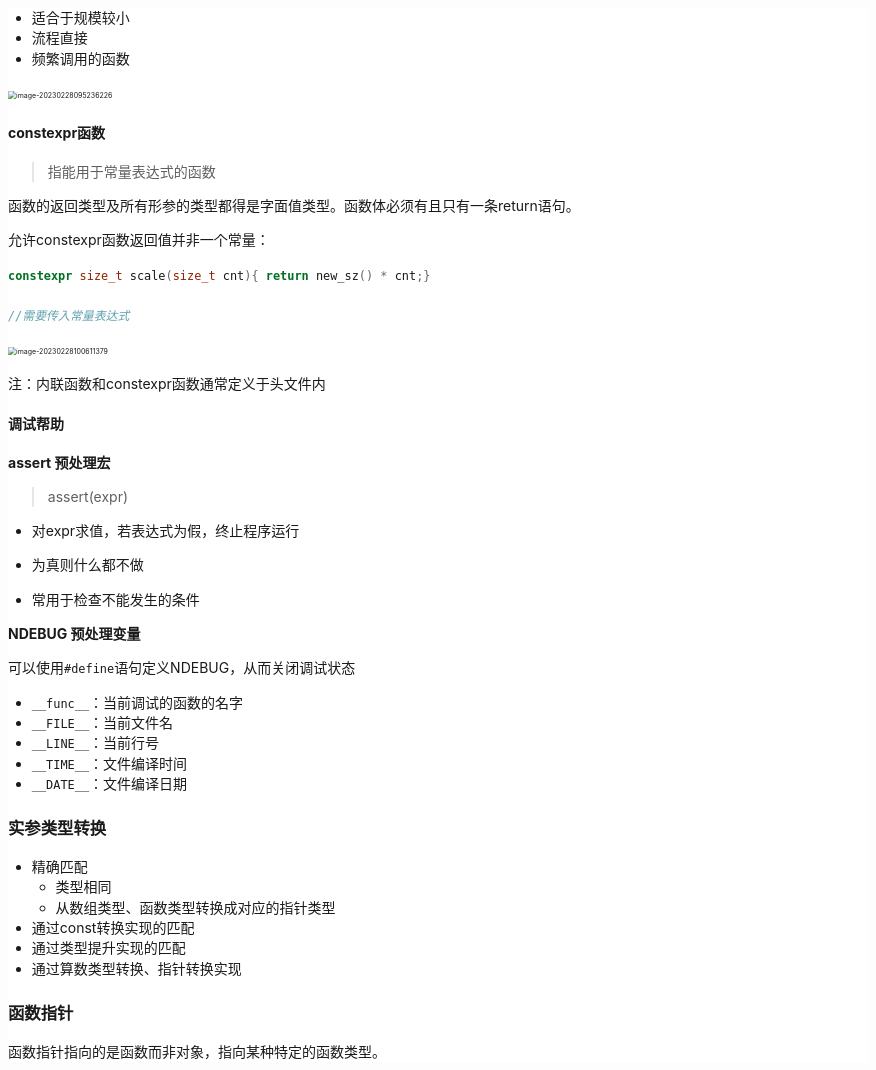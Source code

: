 - 适合于规模较小
- 流程直接
- 频繁调用的函数

<img src="https://raw.githubusercontent.com/coelien/image-hosting/master/img/202302280952305.png" alt="image-20230228095236226" style="zoom:50%;" />

#### constexpr函数

> 指能用于常量表达式的函数

函数的返回类型及所有形参的类型都得是字面值类型。函数体必须有且只有一条return语句。

允许constexpr函数返回值并非一个常量：

```c++
constexpr size_t scale(size_t cnt){ return new_sz() * cnt;}

//需要传入常量表达式
```

<img src="https://raw.githubusercontent.com/coelien/image-hosting/master/img/202302281006444.png" alt="image-20230228100611379" style="zoom:50%;" />

注：内联函数和constexpr函数通常定义于头文件内

#### 调试帮助

**assert 预处理宏**

> assert(expr)

- 对expr求值，若表达式为假，终止程序运行
- 为真则什么都不做

- 常用于检查不能发生的条件

**NDEBUG 预处理变量**

可以使用`#define`语句定义NDEBUG，从而关闭调试状态

- `__func__`：当前调试的函数的名字
- `__FILE__`：当前文件名
- `__LINE__`：当前行号
- `__TIME__`：文件编译时间
- `__DATE__`：文件编译日期

### 实参类型转换

- 精确匹配
  - 类型相同
  - 从数组类型、函数类型转换成对应的指针类型
- 通过const转换实现的匹配
- 通过类型提升实现的匹配
- 通过算数类型转换、指针转换实现

### 函数指针

函数指针指向的是函数而非对象，指向某种特定的函数类型。
